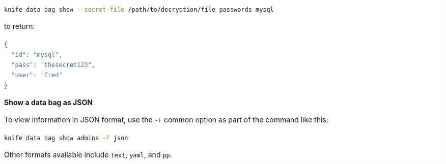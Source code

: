 ``` bash
knife data bag show --secret-file /path/to/decryption/file passwords mysql
```

to return:

``` javascript
{
  "id": "mysql",
  "pass": "thesecret123",
  "user": "fred"
}
```

**Show a data bag as JSON**

To view information in JSON format, use the `-F` common option as part
of the command like this:

``` bash
knife data bag show admins -F json
```

Other formats available include `text`, `yaml`, and `pp`.
